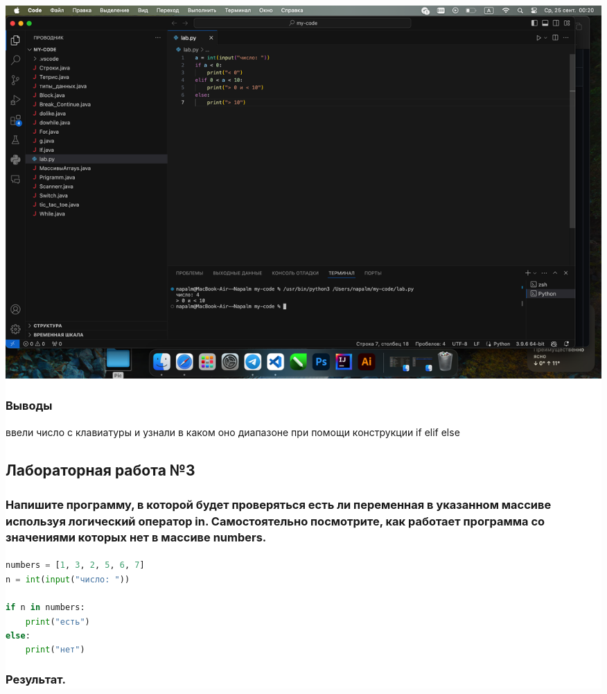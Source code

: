 ![Меню](Pic/lab2.png)

### Выводы

ввели число с клавиатуры и узнали в каком оно диапазоне при помощи конструкции if elif else

## Лабораторная работа №3
### Напишите программу, в которой будет проверяться есть ли переменная в указанном массиве используя логический оператор in. Самостоятельно посмотрите, как работает программа со значениями которых нет в массиве numbers.

```python
numbers = [1, 3, 2, 5, 6, 7]
n = int(input("число: "))

if n in numbers:
    print("есть")
else:
    print("нет")
```
### Результат.
